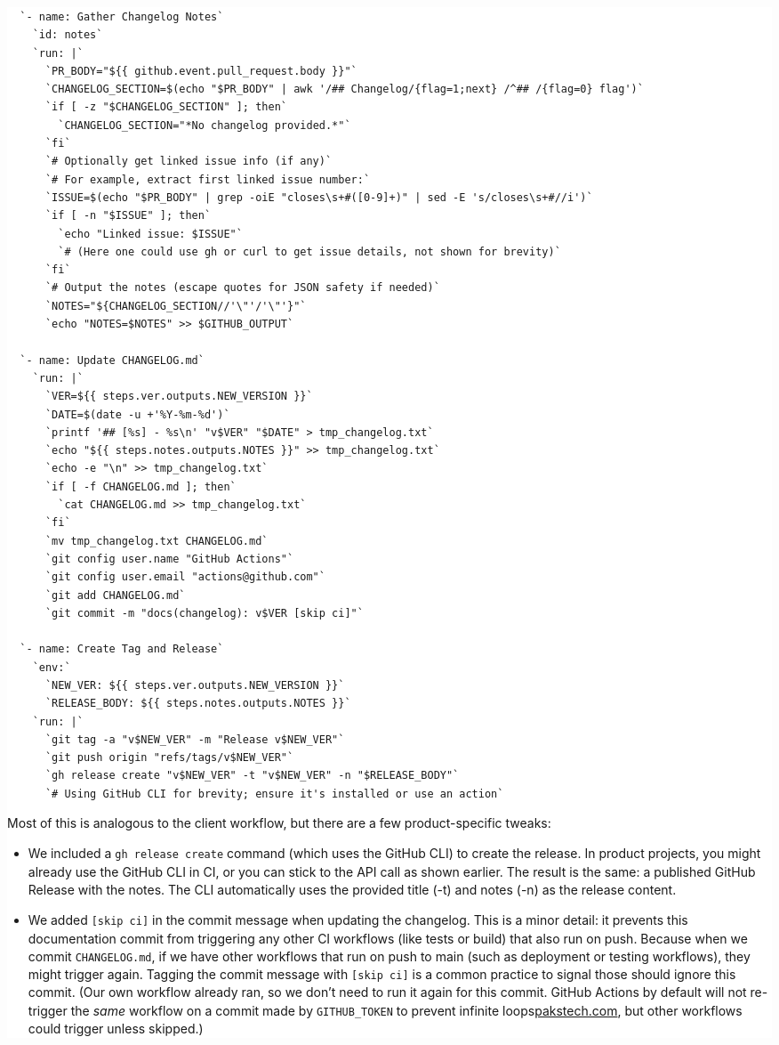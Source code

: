       `- name: Gather Changelog Notes`  
        `id: notes`  
        `run: |`  
          `PR_BODY="${{ github.event.pull_request.body }}"`  
          `CHANGELOG_SECTION=$(echo "$PR_BODY" | awk '/## Changelog/{flag=1;next} /^## /{flag=0} flag')`  
          `if [ -z "$CHANGELOG_SECTION" ]; then`   
            `CHANGELOG_SECTION="*No changelog provided.*"`  
          `fi`  
          `# Optionally get linked issue info (if any)`  
          `# For example, extract first linked issue number:`  
          `ISSUE=$(echo "$PR_BODY" | grep -oiE "closes\s+#([0-9]+)" | sed -E 's/closes\s+#//i')`  
          `if [ -n "$ISSUE" ]; then`  
            `echo "Linked issue: $ISSUE"`  
            `# (Here one could use gh or curl to get issue details, not shown for brevity)`  
          `fi`  
          `# Output the notes (escape quotes for JSON safety if needed)`  
          `NOTES="${CHANGELOG_SECTION//'\"'/'\"'}"`  
          `echo "NOTES=$NOTES" >> $GITHUB_OUTPUT`

      `- name: Update CHANGELOG.md`  
        `run: |`  
          `VER=${{ steps.ver.outputs.NEW_VERSION }}`  
          `DATE=$(date -u +'%Y-%m-%d')`  
          `printf '## [%s] - %s\n' "v$VER" "$DATE" > tmp_changelog.txt`  
          `echo "${{ steps.notes.outputs.NOTES }}" >> tmp_changelog.txt`  
          `echo -e "\n" >> tmp_changelog.txt`  
          `if [ -f CHANGELOG.md ]; then`  
            `cat CHANGELOG.md >> tmp_changelog.txt`  
          `fi`  
          `mv tmp_changelog.txt CHANGELOG.md`  
          `git config user.name "GitHub Actions"`  
          `git config user.email "actions@github.com"`  
          `git add CHANGELOG.md`  
          `git commit -m "docs(changelog): v$VER [skip ci]"`

      `- name: Create Tag and Release`  
        `env:`  
          `NEW_VER: ${{ steps.ver.outputs.NEW_VERSION }}`  
          `RELEASE_BODY: ${{ steps.notes.outputs.NOTES }}`  
        `run: |`  
          `git tag -a "v$NEW_VER" -m "Release v$NEW_VER"`  
          `git push origin "refs/tags/v$NEW_VER"`  
          `gh release create "v$NEW_VER" -t "v$NEW_VER" -n "$RELEASE_BODY"`   
          `# Using GitHub CLI for brevity; ensure it's installed or use an action`

Most of this is analogous to the client workflow, but there are a few product-specific tweaks:

* We included a `gh release create` command (which uses the GitHub CLI) to create the release. In product projects, you might already use the GitHub CLI in CI, or you can stick to the API call as shown earlier. The result is the same: a published GitHub Release with the notes. The CLI automatically uses the provided title (-t) and notes (-n) as the release content.

* We added `[skip ci]` in the commit message when updating the changelog. This is a minor detail: it prevents this documentation commit from triggering any other CI workflows (like tests or build) that also run on push. Because when we commit `CHANGELOG.md`, if we have other workflows that run on push to main (such as deployment or testing workflows), they might trigger again. Tagging the commit message with `[skip ci]` is a common practice to signal those should ignore this commit. (Our own workflow already ran, so we don’t need to run it again for this commit. GitHub Actions by default will not re-trigger the *same* workflow on a commit made by `GITHUB_TOKEN` to prevent infinite loops[pakstech.com](https://pakstech.com/blog/github-actions-release-workflow/#:~:text=Note), but other workflows could trigger unless skipped.)

